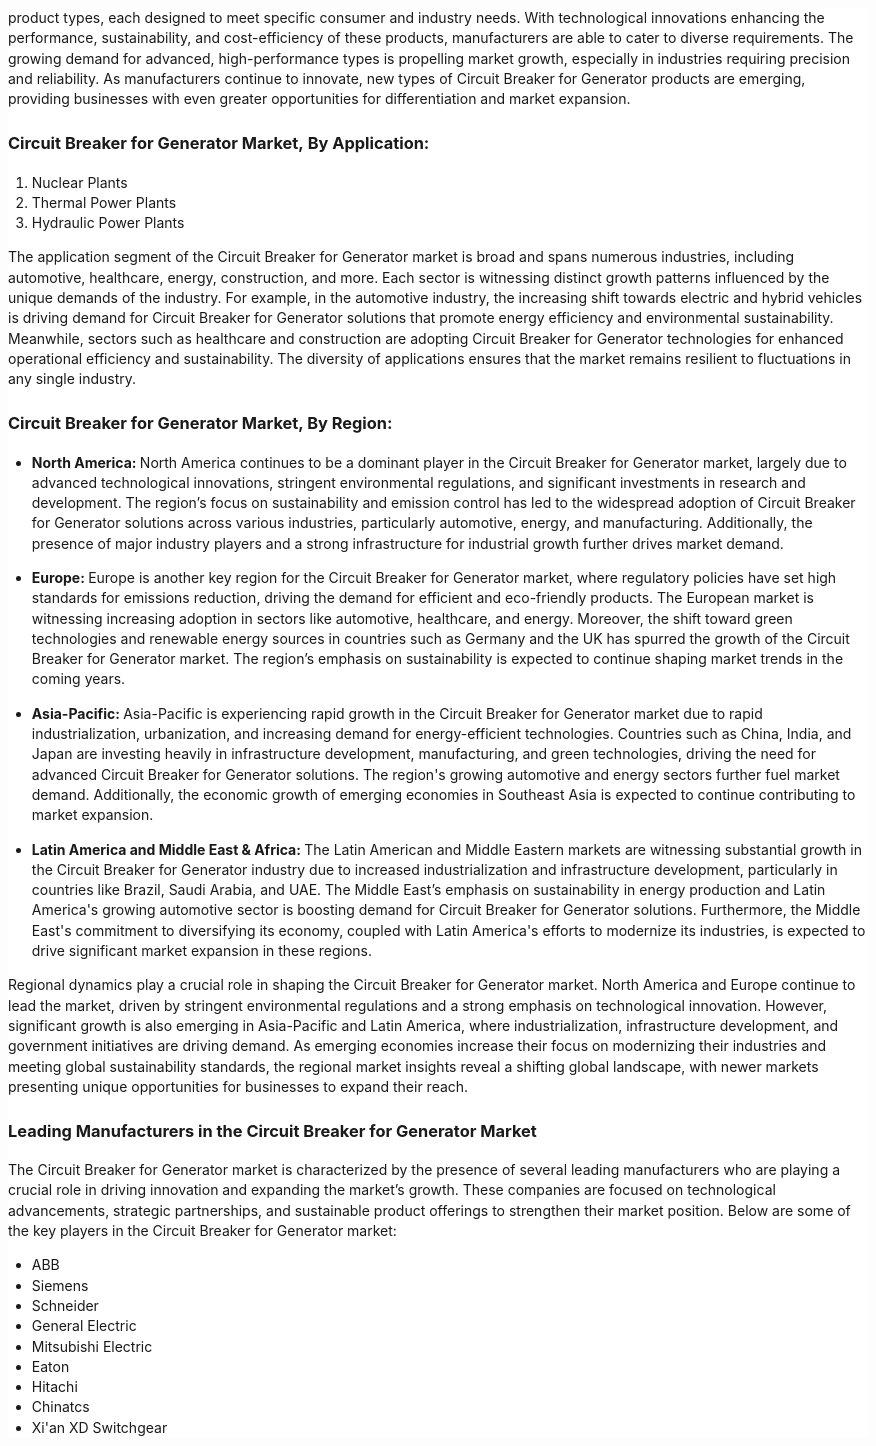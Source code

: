 product types, each designed to meet specific consumer and industry needs. With technological innovations enhancing the performance, sustainability, and cost-efficiency of these products, manufacturers are able to cater to diverse requirements. The growing demand for advanced, high-performance types is propelling market growth, especially in industries requiring precision and reliability. As manufacturers continue to innovate, new types of Circuit Breaker for Generator products are emerging, providing businesses with even greater opportunities for differentiation and market expansion.</p><h3>Circuit Breaker for Generator Market,&nbsp;By Application:</h3><ol><li>Nuclear Plants<li> Thermal Power Plants<li> Hydraulic Power Plants</li></ol><p>The application segment of the Circuit Breaker for Generator market is broad and spans numerous industries, including automotive, healthcare, energy, construction, and more. Each sector is witnessing distinct growth patterns influenced by the unique demands of the industry. For example, in the automotive industry, the increasing shift towards electric and hybrid vehicles is driving demand for Circuit Breaker for Generator solutions that promote energy efficiency and environmental sustainability. Meanwhile, sectors such as healthcare and construction are adopting Circuit Breaker for Generator technologies for enhanced operational efficiency and sustainability. The diversity of applications ensures that the market remains resilient to fluctuations in any single industry.</p><h3>Circuit Breaker for Generator Market, By Region:</h3><ul><li><p><strong>North America:&nbsp;</strong>North America continues to be a dominant player in the Circuit Breaker for Generator market, largely due to advanced technological innovations, stringent environmental regulations, and significant investments in research and development. The region&rsquo;s focus on sustainability and emission control has led to the widespread adoption of Circuit Breaker for Generator solutions across various industries, particularly automotive, energy, and manufacturing. Additionally, the presence of major industry players and a strong infrastructure for industrial growth further drives market demand.</p></li><li><p><strong><strong>Europe:&nbsp;</strong></strong>Europe is another key region for the Circuit Breaker for Generator market, where regulatory policies have set high standards for emissions reduction, driving the demand for efficient and eco-friendly products. The European market is witnessing increasing adoption in sectors like automotive, healthcare, and energy. Moreover, the shift toward green technologies and renewable energy sources in countries such as Germany and the UK has spurred the growth of the Circuit Breaker for Generator market. The region&rsquo;s emphasis on sustainability is expected to continue shaping market trends in the coming years.</p></li><li><p><strong><strong>Asia-Pacific:&nbsp;</strong></strong>Asia-Pacific is experiencing rapid growth in the Circuit Breaker for Generator market due to rapid industrialization, urbanization, and increasing demand for energy-efficient technologies. Countries such as China, India, and Japan are investing heavily in infrastructure development, manufacturing, and green technologies, driving the need for advanced Circuit Breaker for Generator solutions. The region's growing automotive and energy sectors further fuel market demand. Additionally, the economic growth of emerging economies in Southeast Asia is expected to continue contributing to market expansion.</p></li><li><p><strong><strong>Latin America and Middle East &amp; Africa:&nbsp;</strong></strong>The Latin American and Middle Eastern markets are witnessing substantial growth in the Circuit Breaker for Generator industry due to increased industrialization and infrastructure development, particularly in countries like Brazil, Saudi Arabia, and UAE. The Middle East&rsquo;s emphasis on sustainability in energy production and Latin America's growing automotive sector is boosting demand for Circuit Breaker for Generator solutions. Furthermore, the Middle East's commitment to diversifying its economy, coupled with Latin America's efforts to modernize its industries, is expected to drive significant market expansion in these regions.</p></li></ul><p>Regional dynamics play a crucial role in shaping the Circuit Breaker for Generator market. North America and Europe continue to lead the market, driven by stringent environmental regulations and a strong emphasis on technological innovation. However, significant growth is also emerging in Asia-Pacific and Latin America, where industrialization, infrastructure development, and government initiatives are driving demand. As emerging economies increase their focus on modernizing their industries and meeting global sustainability standards, the regional market insights reveal a shifting global landscape, with newer markets presenting unique opportunities for businesses to expand their reach.</p><h3><strong>Leading Manufacturers in the Circuit Breaker for Generator Market</strong></h3><p>The Circuit Breaker for Generator market is characterized by the presence of several leading manufacturers who are playing a crucial role in driving innovation and expanding the market&rsquo;s growth. These companies are focused on technological advancements, strategic partnerships, and sustainable product offerings to strengthen their market position. Below are some of the key players in the Circuit Breaker for Generator market:</p></div><div class="article-main__content" data-test-id="publishing-text-block"><ul><li><span class="">ABB<li>Siemens<li>Schneider<li>General Electric<li>Mitsubishi Electric<li>Eaton<li>Hitachi<li>Chinatcs<li>Xi'an XD Switchgear